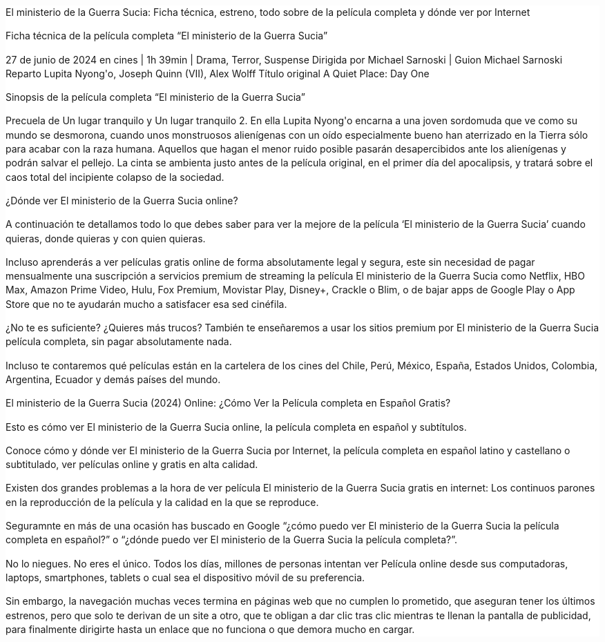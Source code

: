 El ministerio de la Guerra Sucia: Ficha técnica, estreno, todo sobre de la película completa y dónde ver por Internet

Ficha técnica de la película completa “El ministerio de la Guerra Sucia”

27 de junio de 2024 en cines | 1h 39min | Drama, Terror, Suspense Dirigida por Michael Sarnoski | Guion Michael Sarnoski Reparto Lupita Nyong'o, Joseph Quinn (VII), Alex Wolff Título original A Quiet Place: Day One

Sinopsis de la película completa “El ministerio de la Guerra Sucia”

Precuela de Un lugar tranquilo y Un lugar tranquilo 2. En ella Lupita Nyong'o encarna a una joven sordomuda que ve como su mundo se desmorona, cuando unos monstruosos alienígenas con un oído especialmente bueno han aterrizado en la Tierra sólo para acabar con la raza humana. Aquellos que hagan el menor ruido posible pasarán desapercibidos ante los alienígenas y podrán salvar el pellejo. La cinta se ambienta justo antes de la película original, en el primer día del apocalipsis, y tratará sobre el caos total del incipiente colapso de la sociedad.

¿Dónde ver El ministerio de la Guerra Sucia online?

A continuación te detallamos todo lo que debes saber para ver la mejore de la película ‘El ministerio de la Guerra Sucia’ cuando quieras, donde quieras y con quien quieras.

Incluso aprenderás a ver películas gratis online de forma absolutamente legal y segura, este sin necesidad de pagar mensualmente una suscripción a servicios premium de streaming la película El ministerio de la Guerra Sucia como Netflix, HBO Max, Amazon Prime Video, Hulu, Fox Premium, Movistar Play, Disney+, Crackle o Blim, o de bajar apps de Google Play o App Store que no te ayudarán mucho a satisfacer esa sed cinéfila.

¿No te es suficiente? ¿Quieres más trucos? También te enseñaremos a usar los sitios premium por El ministerio de la Guerra Sucia película completa, sin pagar absolutamente nada.

Incluso te contaremos qué películas están en la cartelera de los cines del Chile, Perú, México, España, Estados Unidos, Colombia, Argentina, Ecuador y demás países del mundo.

El ministerio de la Guerra Sucia (2024) Online: ¿Cómo Ver la Película completa en Español Gratis?

Esto es cómo ver El ministerio de la Guerra Sucia online, la película completa en español y subtítulos.

Conoce cómo y dónde ver El ministerio de la Guerra Sucia por Internet, la película completa en español latino y castellano o subtitulado, ver películas online y gratis en alta calidad.

Existen dos grandes problemas a la hora de ver película El ministerio de la Guerra Sucia gratis en internet: Los continuos parones en la reproducción de la película y la calidad en la que se reproduce.

Seguramnte en más de una ocasión has buscado en Google “¿cómo puedo ver El ministerio de la Guerra Sucia la película completa en español?” o “¿dónde puedo ver El ministerio de la Guerra Sucia la película completa?”.

No lo niegues. No eres el único. Todos los días, millones de personas intentan ver Película online desde sus computadoras, laptops, smartphones, tablets o cual sea el dispositivo móvil de su preferencia.

Sin embargo, la navegación muchas veces termina en páginas web que no cumplen lo prometido, que aseguran tener los últimos estrenos, pero que solo te derivan de un site a otro, que te obligan a dar clic tras clic mientras te llenan la pantalla de publicidad, para finalmente dirigirte hasta un enlace que no funciona o que demora mucho en cargar.
